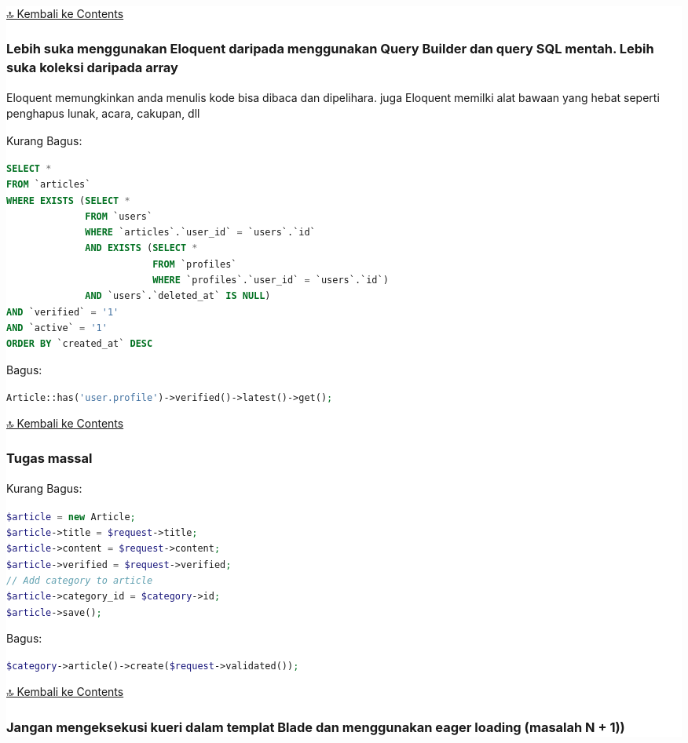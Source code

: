 [🔝 Kembali ke Contents](#contents)

### **Lebih suka menggunakan Eloquent daripada menggunakan Query Builder dan query SQL mentah. Lebih suka koleksi daripada array**

Eloquent memungkinkan anda menulis kode bisa dibaca dan dipelihara. juga Eloquent memilki alat bawaan yang hebat seperti penghapus lunak, acara, cakupan, dll

Kurang Bagus:

```sql
SELECT *
FROM `articles`
WHERE EXISTS (SELECT *
              FROM `users`
              WHERE `articles`.`user_id` = `users`.`id`
              AND EXISTS (SELECT *
                          FROM `profiles`
                          WHERE `profiles`.`user_id` = `users`.`id`) 
              AND `users`.`deleted_at` IS NULL)
AND `verified` = '1'
AND `active` = '1'
ORDER BY `created_at` DESC
```

Bagus:

```php
Article::has('user.profile')->verified()->latest()->get();
```

[🔝 Kembali ke Contents](#contents)

### **Tugas massal**

Kurang Bagus:

```php
$article = new Article;
$article->title = $request->title;
$article->content = $request->content;
$article->verified = $request->verified;
// Add category to article
$article->category_id = $category->id;
$article->save();
```

Bagus:

```php
$category->article()->create($request->validated());
```

[🔝 Kembali ke Contents](#contents)

### **Jangan mengeksekusi kueri dalam templat Blade dan menggunakan eager loading (masalah N + 1))**
